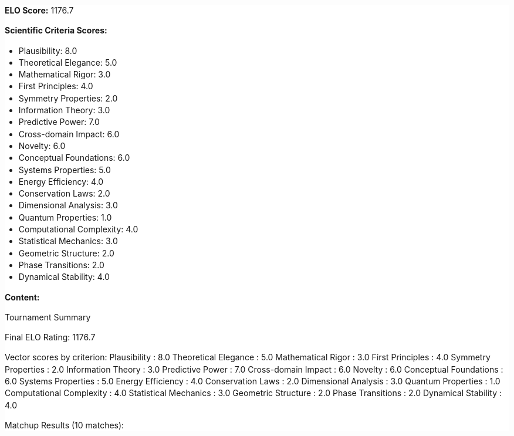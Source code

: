 **ELO Score:** 1176.7

**Scientific Criteria Scores:**

- Plausibility: 8.0
- Theoretical Elegance: 5.0
- Mathematical Rigor: 3.0
- First Principles: 4.0
- Symmetry Properties: 2.0
- Information Theory: 3.0
- Predictive Power: 7.0
- Cross-domain Impact: 6.0
- Novelty: 6.0
- Conceptual Foundations: 6.0
- Systems Properties: 5.0
- Energy Efficiency: 4.0
- Conservation Laws: 2.0
- Dimensional Analysis: 3.0
- Quantum Properties: 1.0
- Computational Complexity: 4.0
- Statistical Mechanics: 3.0
- Geometric Structure: 2.0
- Phase Transitions: 2.0
- Dynamical Stability: 4.0

**Content:**

Tournament Summary

Final ELO Rating: 1176.7

Vector scores by criterion:
Plausibility             : 8.0
Theoretical Elegance     : 5.0
Mathematical Rigor       : 3.0
First Principles         : 4.0
Symmetry Properties      : 2.0
Information Theory       : 3.0
Predictive Power         : 7.0
Cross-domain Impact      : 6.0
Novelty                  : 6.0
Conceptual Foundations   : 6.0
Systems Properties       : 5.0
Energy Efficiency        : 4.0
Conservation Laws        : 2.0
Dimensional Analysis     : 3.0
Quantum Properties       : 1.0
Computational Complexity : 4.0
Statistical Mechanics    : 3.0
Geometric Structure      : 2.0
Phase Transitions        : 2.0
Dynamical Stability      : 4.0

Matchup Results (10 matches):
